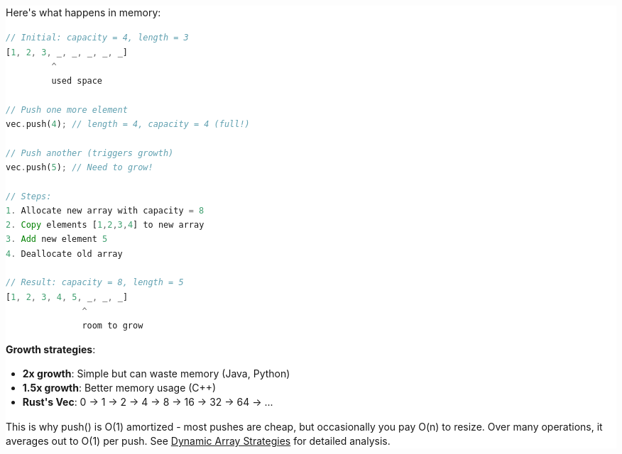 Here's what happens in memory:

```rust
// Initial: capacity = 4, length = 3
[1, 2, 3, _, _, _, _, _]
         ^
         used space

// Push one more element
vec.push(4); // length = 4, capacity = 4 (full!)

// Push another (triggers growth)
vec.push(5); // Need to grow!

// Steps:
1. Allocate new array with capacity = 8
2. Copy elements [1,2,3,4] to new array  
3. Add new element 5
4. Deallocate old array

// Result: capacity = 8, length = 5
[1, 2, 3, 4, 5, _, _, _]
               ^
               room to grow
```

**Growth strategies**:

- **2x growth**: Simple but can waste memory (Java, Python)
- **1.5x growth**: Better memory usage (C++)
- **Rust's Vec**: 0 → 1 → 2 → 4 → 8 → 16 → 32 → 64 → ...

This is why push() is O(1) amortized - most pushes are cheap, but
occasionally you pay O(n) to resize. Over many operations, it averages
out to O(1) per push. See [Dynamic Array Strategies](./implementations/rust/docs/dynamic-array-strategies.md)
for detailed analysis.
